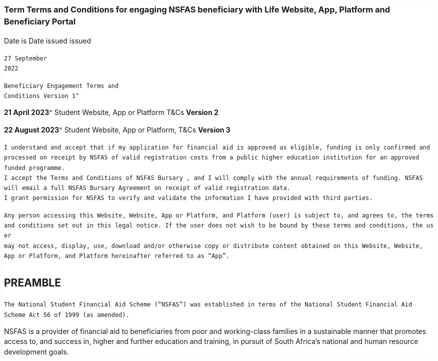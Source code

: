 ### **Term Terms and Conditions for engaging NSFAS beneficiary with Life Website, App, Platform and Beneficiary Portal**

Date is Date issued
issued

```
27 September
2022
```

```
Beneficiary Engagement Terms and
Conditions Version 1^
```

**21 April 2023**^ Student Website, App or Platform T&Cs **Version 2**

**22 August 2023**^ Student Website, App or Platform, T&Cs **Version 3**

```
I understand and accept that if my application for financial aid is approved as eligible, funding is only confirmed and
processed on receipt by NSFAS of valid registration costs from a public higher education institution for an approved
funded programme.
I accept the Terms and Conditions of NSFAS Bursary , and I will comply with the annual requirements of funding. NSFAS
will email a full NSFAS Bursary Agreement on receipt of valid registration data.
I grant permission for NSFAS to verify and validate the information I have provided with third parties.
```

```
Any person accessing this Website, Website, App or Platform, and Platform (user) is subject to, and agrees to, the terms
and conditions set out in this legal notice. If the user does not wish to be bound by these terms and conditions, the user
may not access, display, use, download and/or otherwise copy or distribute content obtained on this Website, Website,
App or Platform, and Platform hereinafter referred to as “App”.
```

## PREAMBLE

```
The National Student Financial Aid Scheme (“NSFAS”) was established in terms of the National Student Financial Aid
Scheme Act 56 of 1999 (as amended).
```

NSFAS is a provider of financial aid to beneficiaries from poor and working-class families in a sustainable
manner that promotes access to, and success in, higher and further education and training, in pursuit of South Africa’s
national and human resource development goals.
